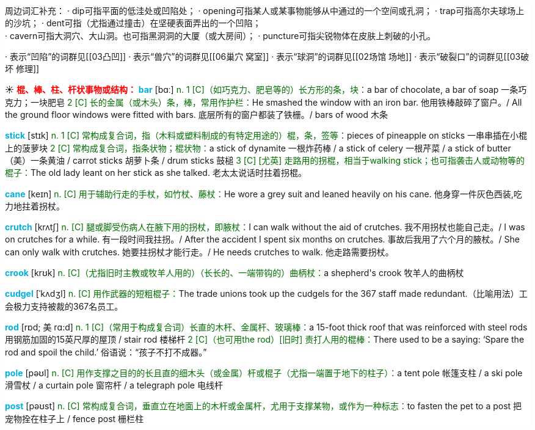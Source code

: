 周边词汇补充：
· dip可指平面的低洼处或凹陷处；
· opening可指某人或某事物能够从中通过的一个空间或孔洞；
· trap可指高尔夫球场上的沙坑；
· dent可指（尤指通过撞击）在坚硬表面弄出的一个凹陷；   
· cavern可指大洞穴、大山洞。也可指黑洞洞的大厦（或大房间）；
· puncture可指尖锐物体在皮肤上刺破的小孔。

· 表示“凹陷”的词群见[[03凸凹]]
· 表示“兽穴”的词群见[[06巢穴 窝室]]
· 表示“球洞”的词群见[[02场馆 场地]]
· 表示“破裂口”的词群见[[03破坏 修理]]

☀ <font color="red">**棍、棒、柱、杆状事物或结构：**</font>
<font color="sky blue">**bar**</font> [bɑː] 
<font color="rgb(227, 108, 9)">n. 1 [C]（如巧克力、肥皂等的）长方形的条，块：</font>a bar of chocolate, a bar of soap 一条巧克力；一块肥皂 <font color="rgb(227, 108, 9)">2 [C] 长的金属（或木头）条，棒，常用作护栏：</font>He smashed the window with an iron bar. 他用铁棒敲碎了窗户。/ All the ground floor windows were fitted with bars. 底层所有的窗户都装了铁栅。/ bars of wood 木条

<font color="sky blue">**stick**</font> [stɪk] 
<font color="rgb(227, 108, 9)">n. 1 [C] 常构成复合词，指（木料或塑料制成的有特定用途的）棍，条，签等：</font>pieces of pineapple on sticks 一串串插在小棍上的菠萝块 <font color="rgb(227, 108, 9)">2 [C] 常构成复合词，指条状物；棍状物：</font>a stick of dynamite 一根炸药棒 / a stick of celery 一根芹菜 / a stick of butter（美）一条黄油 / carrot sticks 胡萝卜条 / drum sticks 鼓槌 <font color="rgb(227, 108, 9)">3 [C] [尤英] 走路用的拐棍，相当于walking stick；也可指袭击人或动物等的棍子：</font>The old lady leant on her stick as she talked. 老太太说话时拄着拐棍。
            
<font color="sky blue">**cane**</font> [keɪn]
<font color="rgb(227, 108, 9)">n. [C] 用于辅助行走的手杖，如竹杖、藤杖：</font>He wore a grey suit and leaned heavily on his cane. 他身穿一件灰色西装,吃力地拄着拐杖。          
           
<font color="sky blue">**crutch**</font> [krʌtʃ]
<font color="rgb(227, 108, 9)">n. [C] 腿或脚受伤病人在腋下用的拐杖，即腋杖：</font>I can walk without the aid of crutches. 我不用拐杖也能自己走。/ I was on crutches for a while. 有一段时间我拄拐。/ After the accident I spent six months on crutches. 事故后我用了六个月的腋杖。/ She can only walk with crutches. 她要拄拐杖才能行走。/ He needs crutches to walk. 他走路需要拐杖。
           
<font color="sky blue">**crook**</font> [krʊk]
<font color="rgb(227, 108, 9)">n. [C]（尤指旧时主教或牧羊人用的）（长长的、一端带钩的）曲柄杖：</font>a shepherd's crook 牧羊人的曲柄杖
 
<font color="sky blue">**cudgel**</font> [ˈkʌdʒl]
<font color="rgb(227, 108, 9)">n. [C] 用作武器的短粗棍子：</font>The trade unions took up the cudgels for the 367 staff made redundant.（比喻用法）工会极力支持被裁的367名员工。           

<font color="sky blue">**rod**</font> [rɒd; 美 rɑ:d]
<font color="rgb(227, 108, 9)">n. 1 [C]（常用于构成复合词）长直的木杆、金属杆、玻璃棒：</font>a 15-foot thick roof that was reinforced with steel rods 用钢筋加固的15英尺厚的屋顶 / stair rod 楼梯杆 <font color="rgb(227, 108, 9)">2 [C]（也可用the rod）[旧时] 责打人用的棍棒：</font>There used to be a saying: ‘Spare the rod and spoil the child.’ 俗语说：“孩子不打不成器。”

<font color="sky blue">**pole**</font> [pəʊl] 
<font color="rgb(227, 108, 9)">n. [C] 用作支撑之目的的长且直的细木头（或金属）杆或棍子（尤指一端置于地下的柱子）：</font>a tent pole 帐篷支柱 / a ski pole 滑雪杖 / a curtain pole 窗帘杆 / a telegraph pole 电线杆

<font color="sky blue">**post**</font> [pəʊst] 
<font color="rgb(227, 108, 9)">n. [C] 常构成复合词，垂直立在地面上的木杆或金属杆，尤用于支撑某物，或作为一种标志：</font>to fasten the pet to a post 把宠物拴在柱子上 / fence post 栅栏柱 
